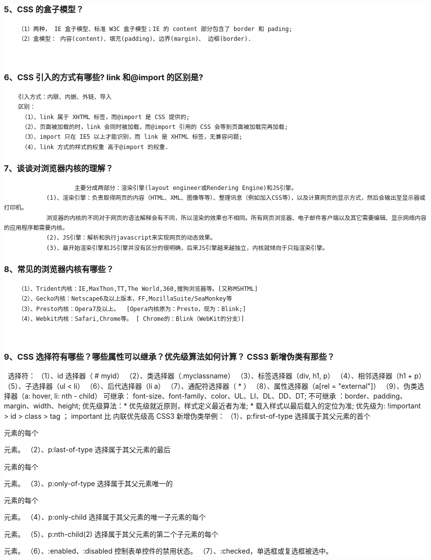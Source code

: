 ### 5、CSS 的盒子模型？

	    （1）两种， IE 盒子模型、标准 W3C 盒子模型；IE 的 content 部分包含了 border 和 pading;
	    （2）盒模型： 内容(content)、填充(padding)、边界(margin)、 边框(border).
    
### 6、CSS 引入的方式有哪些? link 和@import 的区别是?
    
	    引入方式：内联、内嵌、外链、导入
	    区别：
		 （1）、link 属于 XHTML 标签，而@import 是 CSS 提供的;
		 （2）、页面被加载的时，link 会同时被加载，而@import 引用的 CSS 会等到页面被加载完再加载;
		 （3）、import 只在 IE5 以上才能识别，而 link 是 XHTML 标签，无兼容问题;
		 （4）、link 方式的样式的权重 高于@import 的权重.

### 7、谈谈对浏览器内核的理解？

                        主要分成两部分：渲染引擎(layout engineer或Rendering Engine)和JS引擎。
				(1)、渲染引擎：负责取得网页的内容（HTML、XML、图像等等）、整理讯息（例如加入CSS等），以及计算网页的显示方式，然后会输出至显示器或打印机。
				浏览器的内核的不同对于网页的语法解释会有不同，所以渲染的效果也不相同。所有网页浏览器、电子邮件客户端以及其它需要编辑、显示网络内容的应用程序都需要内核。
				(2)、JS引擎：解析和执行javascript来实现网页的动态效果。
				(3)、最开始渲染引擎和JS引擎并没有区分的很明确，后来JS引擎越来越独立，内核就倾向于只指渲染引擎。

### 8、常见的浏览器内核有哪些？

	    （1）、Trident内核：IE,MaxThon,TT,The World,360,搜狗浏览器等。[又称MSHTML]
	    （2）、Gecko内核：Netscape6及以上版本，FF,MozillaSuite/SeaMonkey等
	    （3）、Presto内核：Opera7及以上。  [Opera内核原为：Presto，现为：Blink;]
	    （4）、Webkit内核：Safari,Chrome等。 [ Chrome的：Blink（WebKit的分支）]
    
### 9、CSS 选择符有哪些？哪些属性可以继承？优先级算法如何计算？ CSS3 新增伪类有那些？
  
	      选择符： 
			    （1）、id 选择器（ # myid）
			    （2）、类选择器（.myclassname）
			    （3）、标签选择器（div, h1, p）
			    （4）、相邻选择器（h1 + p）
			    （5）、子选择器（ul < li）
			    （6）、后代选择器（li a）
			    （7）、通配符选择器（ * ）
			    （8）、属性选择器（a[rel = "external"]）
			    （9）、伪类选择器（a: hover, li: nth - child）
            可继承： font-size、font-family、color、UL、LI、DL、DD、DT; 
 	    不可继承 ：border、padding、margin、width、height; 
	    优先级算法：* 优先级就近原则，样式定义最近者为准; * 载入样式以最后载入的定位为准;
	    优先级为: !important > id > class > tag ； important 比 内联优先级高
	    CSS3 新增伪类举例：
				（1）、p:first-of-type 选择属于其父元素的首个 <p> 元素的每个 <p> 元素。
				（2）、p:last-of-type 选择属于其父元素的最后 <p> 元素的每个 <p> 元素。
				（3）、p:only-of-type 选择属于其父元素唯一的 <p> 元素的每个 <p> 元素。
				（4）、p:only-child 选择属于其父元素的唯一子元素的每个 <p> 元素。
				（5）、p:nth-child(2) 选择属于其父元素的第二个子元素的每个 <p> 元素。
				（6）、:enabled、:disabled 控制表单控件的禁用状态。
				（7）、:checked，单选框或复选框被选中。
        